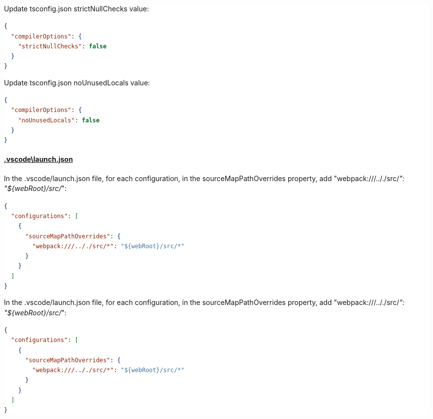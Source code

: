 Update tsconfig.json strictNullChecks value:

```json
{
  "compilerOptions": {
    "strictNullChecks": false
  }
}
```

Update tsconfig.json noUnusedLocals value:

```json
{
  "compilerOptions": {
    "noUnusedLocals": false
  }
}
```

#### [.vscode\launch.json](.vscode\launch.json)

In the .vscode/launch.json file, for each configuration, in the sourceMapPathOverrides property, add "webpack:///.././src/*": "${webRoot}/src/*":

```json
{
  "configurations": [
    {
      "sourceMapPathOverrides": {
        "webpack:///.././src/*": "${webRoot}/src/*"
      }
    }
  ]
}
```

In the .vscode/launch.json file, for each configuration, in the sourceMapPathOverrides property, add "webpack:///.././src/*": "${webRoot}/src/*":

```json
{
  "configurations": [
    {
      "sourceMapPathOverrides": {
        "webpack:///.././src/*": "${webRoot}/src/*"
      }
    }
  ]
}
```
